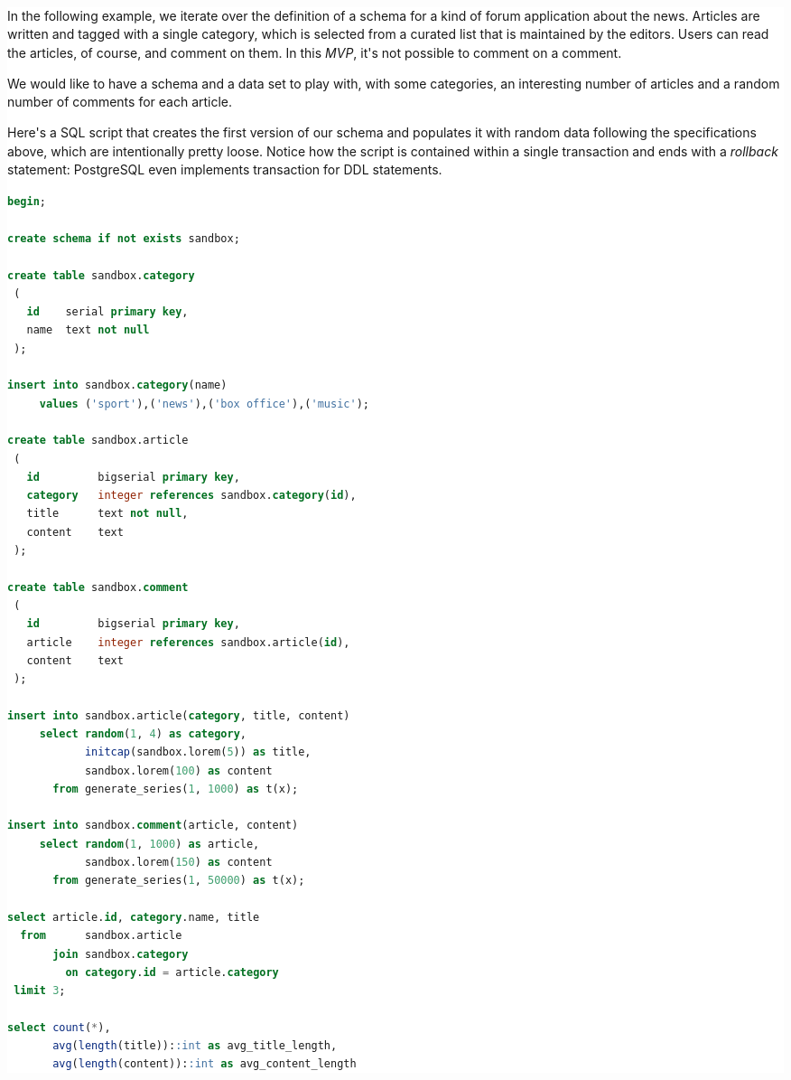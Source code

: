 In the following example, we iterate over the definition of a schema for a
kind of forum application about the news. Articles are written and tagged
with a single category, which is selected from a curated list that is
maintained by the editors. Users can read the articles, of course, and
comment on them. In this *MVP*, it's not possible to comment on a comment.

We would like to have a schema and a data set to play with, with some
categories, an interesting number of articles and a random number of
comments for each article.

Here's a SQL script that creates the first version of our schema and
populates it with random data following the specifications above, which are
intentionally pretty loose. Notice how the script is contained within a
single transaction and ends with a *rollback* statement: PostgreSQL even
implements transaction for DDL statements.

~~~ sql
begin;

create schema if not exists sandbox;

create table sandbox.category
 (
   id    serial primary key,
   name  text not null
 );

insert into sandbox.category(name)
     values ('sport'),('news'),('box office'),('music');

create table sandbox.article
 (
   id         bigserial primary key,
   category   integer references sandbox.category(id),
   title      text not null,
   content    text
 );

create table sandbox.comment
 (
   id         bigserial primary key,
   article    integer references sandbox.article(id),
   content    text
 );

insert into sandbox.article(category, title, content)
     select random(1, 4) as category,
            initcap(sandbox.lorem(5)) as title,
            sandbox.lorem(100) as content
       from generate_series(1, 1000) as t(x);

insert into sandbox.comment(article, content)
     select random(1, 1000) as article,
            sandbox.lorem(150) as content
       from generate_series(1, 50000) as t(x);
            
select article.id, category.name, title
  from      sandbox.article
       join sandbox.category
         on category.id = article.category
 limit 3;

select count(*),
       avg(length(title))::int as avg_title_length,
       avg(length(content))::int as avg_content_length
~~~